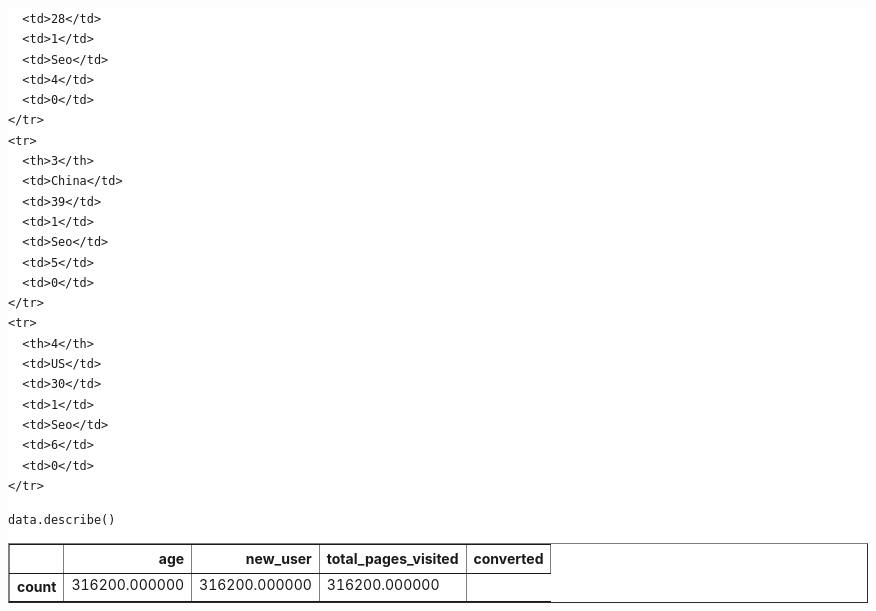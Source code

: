       <td>28</td>
      <td>1</td>
      <td>Seo</td>
      <td>4</td>
      <td>0</td>
    </tr>
    <tr>
      <th>3</th>
      <td>China</td>
      <td>39</td>
      <td>1</td>
      <td>Seo</td>
      <td>5</td>
      <td>0</td>
    </tr>
    <tr>
      <th>4</th>
      <td>US</td>
      <td>30</td>
      <td>1</td>
      <td>Seo</td>
      <td>6</td>
      <td>0</td>
    </tr>
  </tbody>
</table>
</div>




```python
data.describe()
```




<div>
<style scoped>
    .dataframe tbody tr th:only-of-type {
        vertical-align: middle;
    }

    .dataframe tbody tr th {
        vertical-align: top;
    }

    .dataframe thead th {
        text-align: right;
    }
</style>
<table border="1" class="dataframe">
  <thead>
    <tr style="text-align: right;">
      <th></th>
      <th>age</th>
      <th>new_user</th>
      <th>total_pages_visited</th>
      <th>converted</th>
    </tr>
  </thead>
  <tbody>
    <tr>
      <th>count</th>
      <td>316200.000000</td>
      <td>316200.000000</td>
      <td>316200.000000</td>